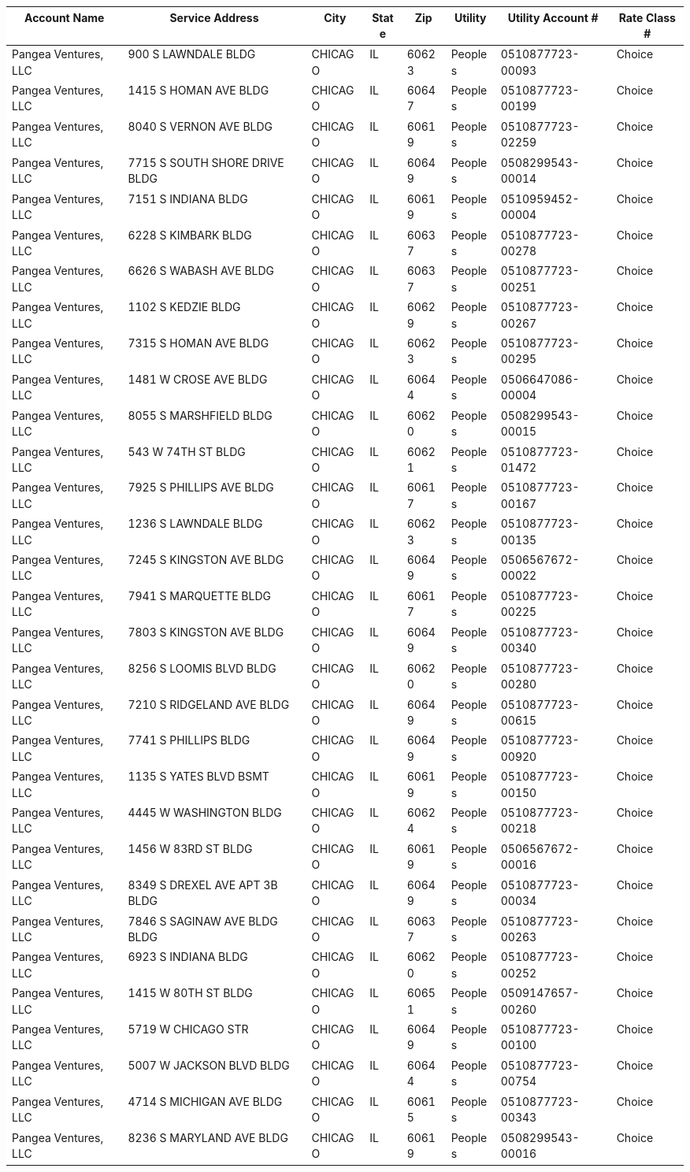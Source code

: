 <table><thead><tr><th>Account Name</th><th>Service Address</th><th>City</th><th>State</th><th>Zip</th><th>Utility</th><th>Utility Account #</th><th>Rate Class #</th></tr></thead><tbody><tr><td>Pangea Ventures, LLC</td><td>900 S LAWNDALE BLDG</td><td>CHICAGO</td><td>IL</td><td>60623</td><td>Peoples</td><td>0510877723-00093</td><td>Choice</td></tr><tr><td>Pangea Ventures, LLC</td><td>1415 S HOMAN AVE BLDG</td><td>CHICAGO</td><td>IL</td><td>60647</td><td>Peoples</td><td>0510877723-00199</td><td>Choice</td></tr><tr><td>Pangea Ventures, LLC</td><td>8040 S VERNON AVE BLDG</td><td>CHICAGO</td><td>IL</td><td>60619</td><td>Peoples</td><td>0510877723-02259</td><td>Choice</td></tr><tr><td>Pangea Ventures, LLC</td><td>7715 S SOUTH SHORE DRIVE BLDG</td><td>CHICAGO</td><td>IL</td><td>60649</td><td>Peoples</td><td>0508299543-00014</td><td>Choice</td></tr><tr><td>Pangea Ventures, LLC</td><td>7151 S INDIANA BLDG</td><td>CHICAGO</td><td>IL</td><td>60619</td><td>Peoples</td><td>0510959452-00004</td><td>Choice</td></tr><tr><td>Pangea Ventures, LLC</td><td>6228 S KIMBARK BLDG</td><td>CHICAGO</td><td>IL</td><td>60637</td><td>Peoples</td><td>0510877723-00278</td><td>Choice</td></tr><tr><td>Pangea Ventures, LLC</td><td>6626 S WABASH AVE BLDG</td><td>CHICAGO</td><td>IL</td><td>60637</td><td>Peoples</td><td>0510877723-00251</td><td>Choice</td></tr><tr><td>Pangea Ventures, LLC</td><td>1102 S KEDZIE BLDG</td><td>CHICAGO</td><td>IL</td><td>60629</td><td>Peoples</td><td>0510877723-00267</td><td>Choice</td></tr><tr><td>Pangea Ventures, LLC</td><td>7315 S HOMAN AVE BLDG</td><td>CHICAGO</td><td>IL</td><td>60623</td><td>Peoples</td><td>0510877723-00295</td><td>Choice</td></tr><tr><td>Pangea Ventures, LLC</td><td>1481 W CROSE AVE BLDG</td><td>CHICAGO</td><td>IL</td><td>60644</td><td>Peoples</td><td>0506647086-00004</td><td>Choice</td></tr><tr><td>Pangea Ventures, LLC</td><td>8055 S MARSHFIELD BLDG</td><td>CHICAGO</td><td>IL</td><td>60620</td><td>Peoples</td><td>0508299543-00015</td><td>Choice</td></tr><tr><td>Pangea Ventures, LLC</td><td>543 W 74TH ST BLDG</td><td>CHICAGO</td><td>IL</td><td>60621</td><td>Peoples</td><td>0510877723-01472</td><td>Choice</td></tr><tr><td>Pangea Ventures, LLC</td><td>7925 S PHILLIPS AVE BLDG</td><td>CHICAGO</td><td>IL</td><td>60617</td><td>Peoples</td><td>0510877723-00167</td><td>Choice</td></tr><tr><td>Pangea Ventures, LLC</td><td>1236 S LAWNDALE BLDG</td><td>CHICAGO</td><td>IL</td><td>60623</td><td>Peoples</td><td>0510877723-00135</td><td>Choice</td></tr><tr><td>Pangea Ventures, LLC</td><td>7245 S KINGSTON AVE BLDG</td><td>CHICAGO</td><td>IL</td><td>60649</td><td>Peoples</td><td>0506567672-00022</td><td>Choice</td></tr><tr><td>Pangea Ventures, LLC</td><td>7941 S MARQUETTE BLDG</td><td>CHICAGO</td><td>IL</td><td>60617</td><td>Peoples</td><td>0510877723-00225</td><td>Choice</td></tr><tr><td>Pangea Ventures, LLC</td><td>7803 S KINGSTON AVE BLDG</td><td>CHICAGO</td><td>IL</td><td>60649</td><td>Peoples</td><td>0510877723-00340</td><td>Choice</td></tr><tr><td>Pangea Ventures, LLC</td><td>8256 S LOOMIS BLVD BLDG</td><td>CHICAGO</td><td>IL</td><td>60620</td><td>Peoples</td><td>0510877723-00280</td><td>Choice</td></tr><tr><td>Pangea Ventures, LLC</td><td>7210 S RIDGELAND AVE BLDG</td><td>CHICAGO</td><td>IL</td><td>60649</td><td>Peoples</td><td>0510877723-00615</td><td>Choice</td></tr><tr><td>Pangea Ventures, LLC</td><td>7741 S PHILLIPS BLDG</td><td>CHICAGO</td><td>IL</td><td>60649</td><td>Peoples</td><td>0510877723-00920</td><td>Choice</td></tr><tr><td>Pangea Ventures, LLC</td><td>1135 S YATES BLVD BSMT</td><td>CHICAGO</td><td>IL</td><td>60619</td><td>Peoples</td><td>0510877723-00150</td><td>Choice</td></tr><tr><td>Pangea Ventures, LLC</td><td>4445 W WASHINGTON BLDG</td><td>CHICAGO</td><td>IL</td><td>60624</td><td>Peoples</td><td>0510877723-00218</td><td>Choice</td></tr><tr><td>Pangea Ventures, LLC</td><td>1456 W 83RD ST BLDG</td><td>CHICAGO</td><td>IL</td><td>60619</td><td>Peoples</td><td>0506567672-00016</td><td>Choice</td></tr><tr><td>Pangea Ventures, LLC</td><td>8349 S DREXEL AVE APT 3B BLDG</td><td>CHICAGO</td><td>IL</td><td>60649</td><td>Peoples</td><td>0510877723-00034</td><td>Choice</td></tr><tr><td>Pangea Ventures, LLC</td><td>7846 S SAGINAW AVE BLDG BLDG</td><td>CHICAGO</td><td>IL</td><td>60637</td><td>Peoples</td><td>0510877723-00263</td><td>Choice</td></tr><tr><td>Pangea Ventures, LLC</td><td>6923 S INDIANA BLDG</td><td>CHICAGO</td><td>IL</td><td>60620</td><td>Peoples</td><td>0510877723-00252</td><td>Choice</td></tr><tr><td>Pangea Ventures, LLC</td><td>1415 W 80TH ST BLDG</td><td>CHICAGO</td><td>IL</td><td>60651</td><td>Peoples</td><td>0509147657-00260</td><td>Choice</td></tr><tr><td>Pangea Ventures, LLC</td><td>5719 W CHICAGO STR</td><td>CHICAGO</td><td>IL</td><td>60649</td><td>Peoples</td><td>0510877723-00100</td><td>Choice</td></tr><tr><td>Pangea Ventures, LLC</td><td>5007 W JACKSON BLVD BLDG</td><td>CHICAGO</td><td>IL</td><td>60644</td><td>Peoples</td><td>0510877723-00754</td><td>Choice</td></tr><tr><td>Pangea Ventures, LLC</td><td>4714 S MICHIGAN AVE BLDG</td><td>CHICAGO</td><td>IL</td><td>60615</td><td>Peoples</td><td>0510877723-00343</td><td>Choice</td></tr><tr><td>Pangea Ventures, LLC</td><td>8236 S MARYLAND AVE BLDG</td><td>CHICAGO</td><td>IL</td><td>60619</td><td>Peoples</td><td>0508299543-00016</td><td>Choice</td></tr></tbody></table> 
